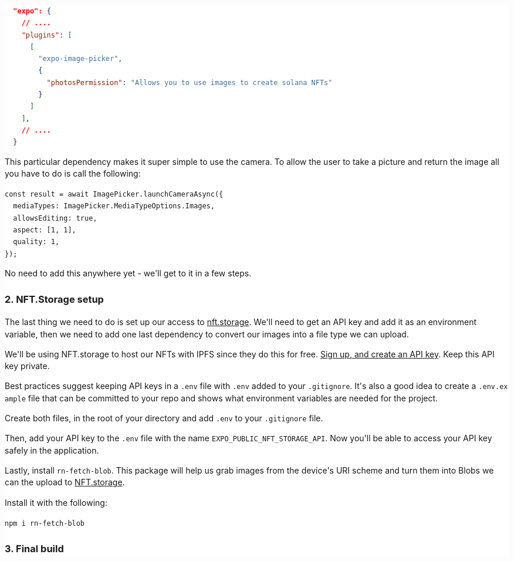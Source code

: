 ```json
  "expo": {
    // ....
    "plugins": [
      [
        "expo-image-picker",
        {
          "photosPermission": "Allows you to use images to create solana NFTs"
        }
      ]
    ],
    // ....
  }
```

This particular dependency makes it super simple to use the camera. To allow the user to take a picture and return the image all you have to do is call the following:

```tsx
const result = await ImagePicker.launchCameraAsync({
  mediaTypes: ImagePicker.MediaTypeOptions.Images,
  allowsEditing: true,
  aspect: [1, 1],
  quality: 1,
});
```

No need to add this anywhere yet - we'll get to it in a few steps.

### 2. NFT.Storage setup

The last thing we need to do is set up our access to [nft.storage](https://nft.storage). We'll need to get an API key and add it as an environment variable, then we need to add one last dependency to convert our images into a file type we can upload.

We'll be using NFT.storage to host our NFTs with IPFS since they do this for free. [Sign up, and create an API key](https://nft.storage/manage/). Keep this API key private.

Best practices suggest keeping API keys in a `.env` file with `.env` added to your `.gitignore`. It's also a good idea to create a `.env.example` file that can be committed to your repo and shows what environment variables are needed for the project.

Create both files, in the root of your directory and add `.env` to your `.gitignore` file.

Then, add your API key to the `.env` file with the name `EXPO_PUBLIC_NFT_STORAGE_API`. Now you'll be able to access your API key safely in the application. 

Lastly, install `rn-fetch-blob`. This package will help us grab images from the device's URI scheme and turn them into Blobs we can the upload to [NFT.storage](https://nft.storage).

Install it with the following:
```bash
npm i rn-fetch-blob
```

### 3. Final build
